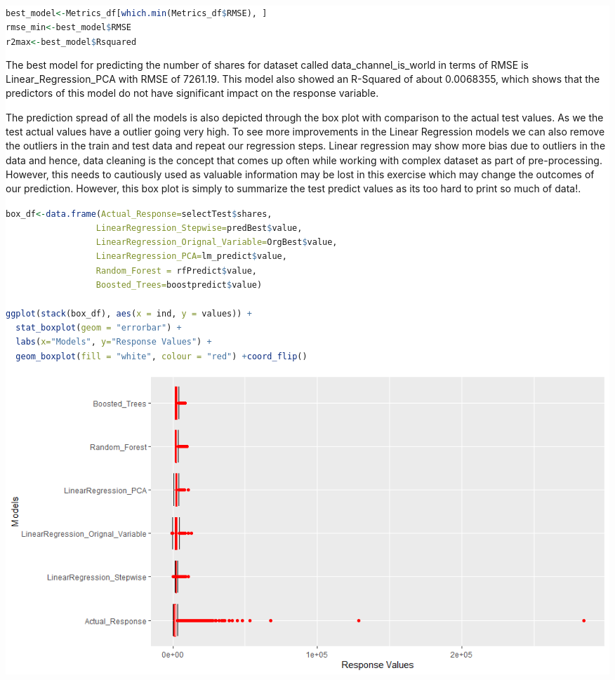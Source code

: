 ``` r
best_model<-Metrics_df[which.min(Metrics_df$RMSE), ]
rmse_min<-best_model$RMSE
r2max<-best_model$Rsquared
```

The best model for predicting the number of shares for dataset called
data_channel_is_world in terms of RMSE is Linear_Regression_PCA with
RMSE of 7261.19. This model also showed an R-Squared of about 0.0068355,
which shows that the predictors of this model do not have significant
impact on the response variable.

The prediction spread of all the models is also depicted through the box
plot with comparison to the actual test values. As we the test actual
values have a outlier going very high. To see more improvements in the
Linear Regression models we can also remove the outliers in the train
and test data and repeat our regression steps. Linear regression may
show more bias due to outliers in the data and hence, data cleaning is
the concept that comes up often while working with complex dataset as
part of pre-processing. However, this needs to cautiously used as
valuable information may be lost in this exercise which may change the
outcomes of our prediction. However, this box plot is simply to
summarize the test predict values as its too hard to print so much of
data!.

``` r
box_df<-data.frame(Actual_Response=selectTest$shares,
                  LinearRegression_Stepwise=predBest$value,
                  LinearRegression_Orignal_Variable=OrgBest$value,
                  LinearRegression_PCA=lm_predict$value,
                  Random_Forest = rfPredict$value,
                  Boosted_Trees=boostpredict$value)

ggplot(stack(box_df), aes(x = ind, y = values)) +
  stat_boxplot(geom = "errorbar") +
  labs(x="Models", y="Response Values") +
  geom_boxplot(fill = "white", colour = "red") +coord_flip()
```

<img src="data_channel_is_worldAnalysis_files/figure-gfm/plots-1.png" style="display: block; margin: auto;" />
